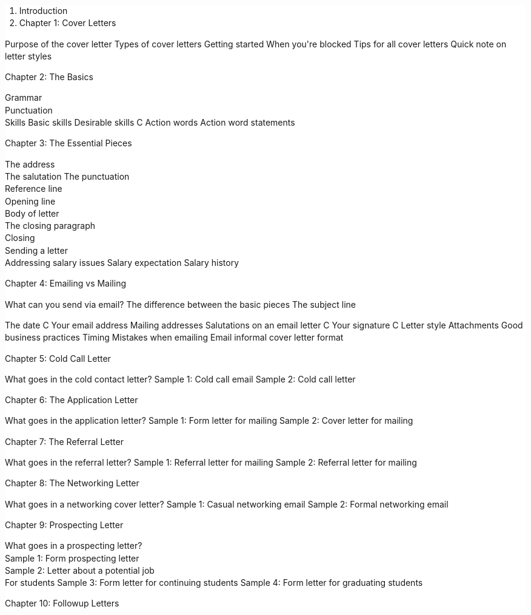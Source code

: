 1. Introduction   
2. Chapter 1: Cover Letters

Purpose of the cover letter Types of cover letters Getting started When you're blocked Tips for all cover letters Quick note on letter styles

Chapter 2: The Basics

Grammar   
Punctuation   
Skills Basic skills Desirable skills C Action words Action word statements

Chapter 3: The Essential Pieces

The address   
The salutation The punctuation   
Reference line   
Opening line   
Body of letter   
The closing paragraph   
Closing   
Sending a letter   
Addressing salary issues Salary expectation Salary history

Chapter 4: Emailing vs Mailing

What can you send via email? The difference between the basic pieces The subject line

The date C Your email address Mailing addresses Salutations on an email letter C Your signature C Letter style Attachments Good business practices Timing Mistakes when emailing Email informal cover letter format

Chapter 5: Cold Call Letter

What goes in the cold contact letter? Sample 1: Cold call email Sample 2: Cold call letter

Chapter 6: The Application Letter

What goes in the application letter? Sample 1: Form letter for mailing Sample 2: Cover letter for mailing

Chapter 7: The Referral Letter

What goes in the referral letter? Sample 1: Referral letter for mailing Sample 2: Referral letter for mailing

Chapter 8: The Networking Letter

What goes in a networking cover letter? Sample 1: Casual networking email Sample 2: Formal networking email

Chapter 9: Prospecting Letter

What goes in a prospecting letter?   
Sample 1: Form prospecting letter   
Sample 2: Letter about a potential job   
For students Sample 3: Form letter for continuing students Sample 4: Form letter for graduating students

Chapter 10: Followup Letters
